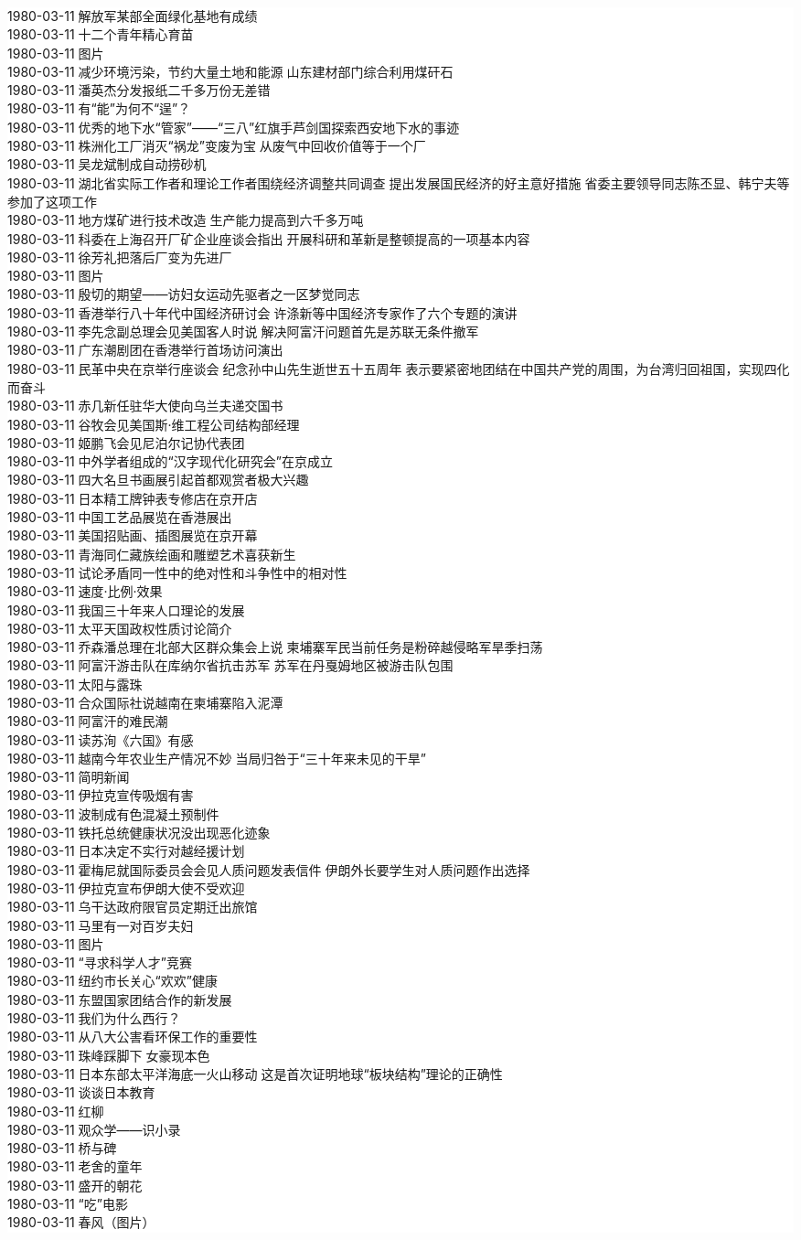 1980-03-11 解放军某部全面绿化基地有成绩  
1980-03-11 十二个青年精心育苗  
1980-03-11 图片  
1980-03-11 减少环境污染，节约大量土地和能源  山东建材部门综合利用煤矸石  
1980-03-11 潘英杰分发报纸二千多万份无差错  
1980-03-11 有“能”为何不“逞”？  
1980-03-11 优秀的地下水“管家”——“三八”红旗手芦剑国探索西安地下水的事迹  
1980-03-11 株洲化工厂消灭“祸龙”变废为宝  从废气中回收价值等于一个厂  
1980-03-11 吴龙斌制成自动捞砂机  
1980-03-11 湖北省实际工作者和理论工作者围绕经济调整共同调查  提出发展国民经济的好主意好措施  省委主要领导同志陈丕显、韩宁夫等参加了这项工作  
1980-03-11 地方煤矿进行技术改造  生产能力提高到六千多万吨  
1980-03-11 科委在上海召开厂矿企业座谈会指出  开展科研和革新是整顿提高的一项基本内容  
1980-03-11 徐芳礼把落后厂变为先进厂  
1980-03-11 图片  
1980-03-11 殷切的期望——访妇女运动先驱者之一区梦觉同志  
1980-03-11 香港举行八十年代中国经济研讨会  许涤新等中国经济专家作了六个专题的演讲  
1980-03-11 李先念副总理会见美国客人时说  解决阿富汗问题首先是苏联无条件撤军  
1980-03-11 广东潮剧团在香港举行首场访问演出  
1980-03-11 民革中央在京举行座谈会  纪念孙中山先生逝世五十五周年  表示要紧密地团结在中国共产党的周围，为台湾归回祖国，实现四化而奋斗  
1980-03-11 赤几新任驻华大使向乌兰夫递交国书  
1980-03-11 谷牧会见美国斯·维工程公司结构部经理  
1980-03-11 姬鹏飞会见尼泊尔记协代表团  
1980-03-11 中外学者组成的“汉字现代化研究会”在京成立  
1980-03-11 四大名旦书画展引起首都观赏者极大兴趣  
1980-03-11 日本精工牌钟表专修店在京开店  
1980-03-11 中国工艺品展览在香港展出  
1980-03-11 美国招贴画、插图展览在京开幕  
1980-03-11 青海同仁藏族绘画和雕塑艺术喜获新生  
1980-03-11 试论矛盾同一性中的绝对性和斗争性中的相对性  
1980-03-11 速度·比例·效果  
1980-03-11 我国三十年来人口理论的发展  
1980-03-11 太平天国政权性质讨论简介  
1980-03-11 乔森潘总理在北部大区群众集会上说  柬埔寨军民当前任务是粉碎越侵略军旱季扫荡  
1980-03-11 阿富汗游击队在库纳尔省抗击苏军  苏军在丹戛姆地区被游击队包围  
1980-03-11 太阳与露珠  
1980-03-11 合众国际社说越南在柬埔寨陷入泥潭  
1980-03-11 阿富汗的难民潮  
1980-03-11 读苏洵《六国》有感  
1980-03-11 越南今年农业生产情况不妙  当局归咎于“三十年来未见的干旱”  
1980-03-11 简明新闻  
1980-03-11 伊拉克宣传吸烟有害  
1980-03-11 波制成有色混凝土预制件  
1980-03-11 铁托总统健康状况没出现恶化迹象  
1980-03-11 日本决定不实行对越经援计划  
1980-03-11 霍梅尼就国际委员会会见人质问题发表信件  伊朗外长要学生对人质问题作出选择  
1980-03-11 伊拉克宣布伊朗大使不受欢迎  
1980-03-11 乌干达政府限官员定期迁出旅馆  
1980-03-11 马里有一对百岁夫妇  
1980-03-11 图片  
1980-03-11 “寻求科学人才”竞赛  
1980-03-11 纽约市长关心“欢欢”健康  
1980-03-11 东盟国家团结合作的新发展  
1980-03-11 我们为什么西行？  
1980-03-11 从八大公害看环保工作的重要性  
1980-03-11 珠峰踩脚下  女豪现本色  
1980-03-11 日本东部太平洋海底一火山移动  这是首次证明地球“板块结构”理论的正确性  
1980-03-11 谈谈日本教育  
1980-03-11 红柳  
1980-03-11 观众学——识小录  
1980-03-11 桥与碑  
1980-03-11 老舍的童年  
1980-03-11 盛开的朝花  
1980-03-11 “吃”电影  
1980-03-11 春风（图片）  